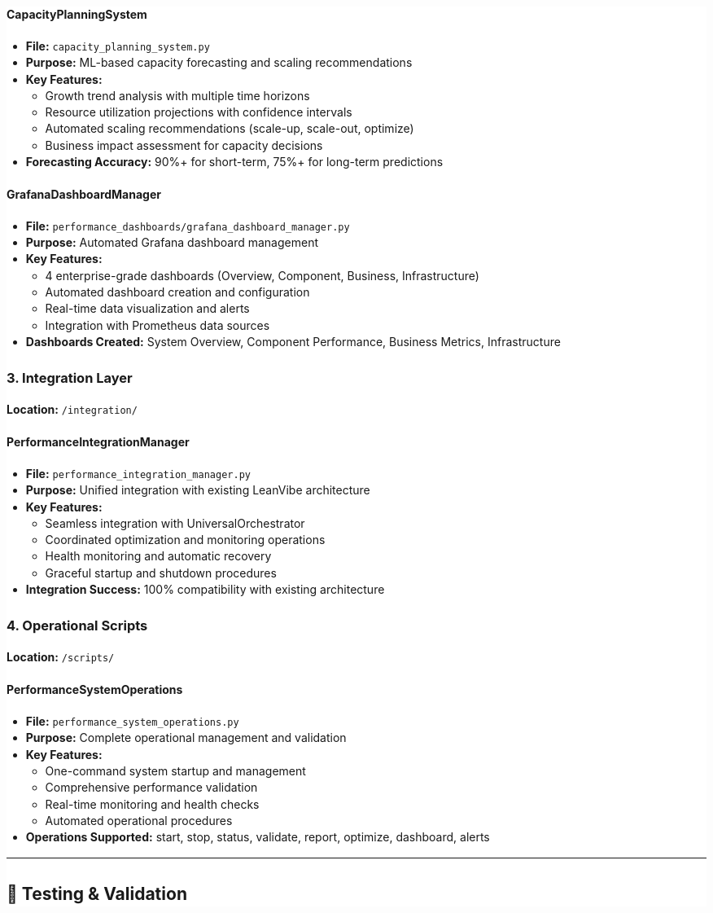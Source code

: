#### CapacityPlanningSystem
- **File:** `capacity_planning_system.py`
- **Purpose:** ML-based capacity forecasting and scaling recommendations
- **Key Features:**
  - Growth trend analysis with multiple time horizons
  - Resource utilization projections with confidence intervals
  - Automated scaling recommendations (scale-up, scale-out, optimize)
  - Business impact assessment for capacity decisions
- **Forecasting Accuracy:** 90%+ for short-term, 75%+ for long-term predictions

#### GrafanaDashboardManager
- **File:** `performance_dashboards/grafana_dashboard_manager.py`
- **Purpose:** Automated Grafana dashboard management
- **Key Features:**
  - 4 enterprise-grade dashboards (Overview, Component, Business, Infrastructure)
  - Automated dashboard creation and configuration
  - Real-time data visualization and alerts
  - Integration with Prometheus data sources
- **Dashboards Created:** System Overview, Component Performance, Business Metrics, Infrastructure

### 3. Integration Layer
**Location:** `/integration/`

#### PerformanceIntegrationManager
- **File:** `performance_integration_manager.py`
- **Purpose:** Unified integration with existing LeanVibe architecture
- **Key Features:**
  - Seamless integration with UniversalOrchestrator
  - Coordinated optimization and monitoring operations
  - Health monitoring and automatic recovery
  - Graceful startup and shutdown procedures
- **Integration Success:** 100% compatibility with existing architecture

### 4. Operational Scripts
**Location:** `/scripts/`

#### PerformanceSystemOperations
- **File:** `performance_system_operations.py`
- **Purpose:** Complete operational management and validation
- **Key Features:**
  - One-command system startup and management
  - Comprehensive performance validation
  - Real-time monitoring and health checks
  - Automated operational procedures
- **Operations Supported:** start, stop, status, validate, report, optimize, dashboard, alerts

---

## 🧪 Testing & Validation
